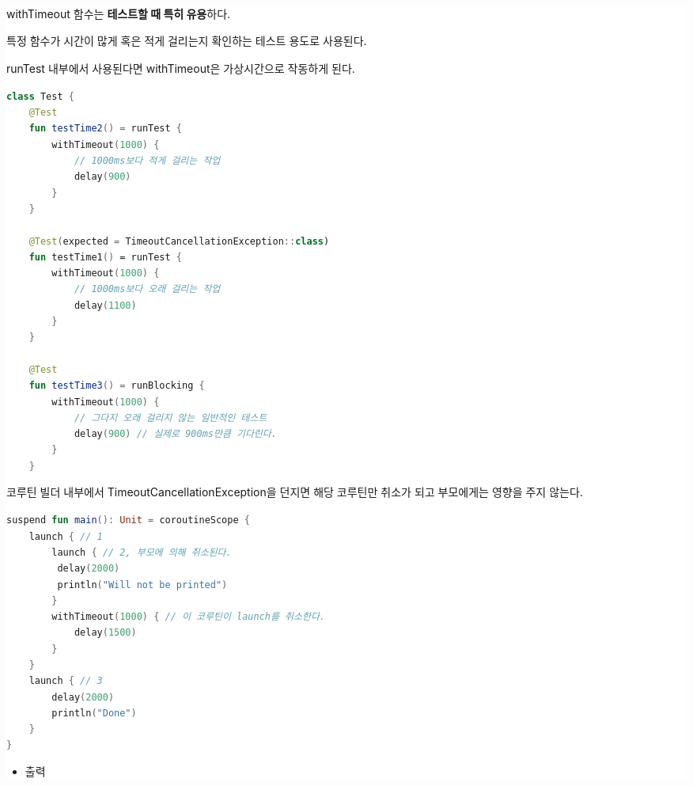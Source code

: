 withTimeout 함수는 **테스트할 때 특히 유용**하다.

특정 함수가 시간이 많게 혹은 적게 걸리는지 확인하는 테스트 용도로 사용된다.

runTest 내부에서 사용된다면 withTimeout은 가상시간으로 작동하게 된다.

```kotlin
class Test {
	@Test
	fun testTime2() = runTest {
		withTimeout(1000) {
			// 1000ms보다 적게 걸리는 작업
			delay(900)
		}
	}
	
	@Test(expected = TimeoutCancellationException::class)
	fun testTime1() = runTest {
		withTimeout(1000) {
			// 1000ms보다 오래 걸리는 작업
			delay(1100)
		}
	}
	
	@Test
	fun testTime3() = runBlocking {
		withTimeout(1000) {
			// 그다지 오래 걸리지 않는 일반적인 테스트
			delay(900) // 실제로 900ms만큼 기다린다.
		}
	}
```

코루틴 빌더 내부에서 TimeoutCancellationException을 던지면 해당 코루틴만 취소가 되고 부모에게는 영향을 주지 않는다.

```kotlin
suspend fun main(): Unit = coroutineScope {
	launch { // 1
		launch { // 2, 부모에 의해 취소된다.
		 delay(2000)
		 println("Will not be printed")
		}
		withTimeout(1000) { // 이 코루틴이 launch를 취소한다.
			delay(1500)
		}
	}
	launch { // 3
		delay(2000)
		println("Done")
	}
}
```

- 출력
    